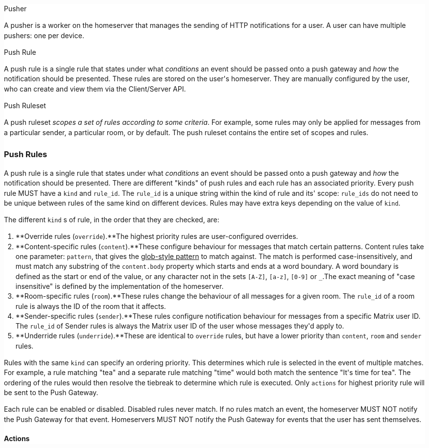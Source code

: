 Pusher

A pusher is a worker on the homeserver that manages the sending of HTTP notifications for a user. A user can have multiple pushers: one per device.

Push Rule

A push rule is a single rule that states under what *conditions* an event should be passed onto a push gateway and *how* the notification should be presented. These rules are stored on the user's homeserver. They are manually configured by the user, who can create and view them via the Client/Server API.

Push Ruleset

A push ruleset *scopes a set of rules according to some criteria*. For example, some rules may only be applied for messages from a particular sender, a particular room, or by default. The push ruleset contains the entire set of scopes and rules.

### Push Rules

A push rule is a single rule that states under what *conditions* an event should be passed onto a push gateway and *how* the notification should be presented. There are different "kinds" of push rules and each rule has an associated priority. Every push rule MUST have a `kind` and `rule_id`. The `rule_id` is a unique string within the kind of rule and its' scope: `rule_ids` do not need to be unique between rules of the same kind on different devices. Rules may have extra keys depending on the value of `kind`.

The different `kind` s of rule, in the order that they are checked, are:

1. **Override rules (`override`).**The highest priority rules are user-configured overrides.
2. **Content-specific rules (`content`).**These configure behaviour for messages that match certain patterns. Content rules take one parameter: `pattern`, that gives the [glob-style pattern](https://spec.matrix.org/unstable/appendices/#glob-style-matching) to match against. The match is performed case-insensitively, and must match any substring of the `content.body` property which starts and ends at a word boundary. A word boundary is defined as the start or end of the value, or any character not in the sets `[A-Z]`, `[a-z]`, `[0-9]` or `_`.The exact meaning of "case insensitive" is defined by the implementation of the homeserver.
3. **Room-specific rules (`room`).**These rules change the behaviour of all messages for a given room. The `rule_id` of a room rule is always the ID of the room that it affects.
4. **Sender-specific rules (`sender`).**These rules configure notification behaviour for messages from a specific Matrix user ID. The `rule_id` of Sender rules is always the Matrix user ID of the user whose messages they'd apply to.
5. **Underride rules (`underride`).**These are identical to `override` rules, but have a lower priority than `content`, `room` and `sender` rules.

Rules with the same `kind` can specify an ordering priority. This determines which rule is selected in the event of multiple matches. For example, a rule matching "tea" and a separate rule matching "time" would both match the sentence "It's time for tea". The ordering of the rules would then resolve the tiebreak to determine which rule is executed. Only `actions` for highest priority rule will be sent to the Push Gateway.

Each rule can be enabled or disabled. Disabled rules never match. If no rules match an event, the homeserver MUST NOT notify the Push Gateway for that event. Homeservers MUST NOT notify the Push Gateway for events that the user has sent themselves.

#### Actions

